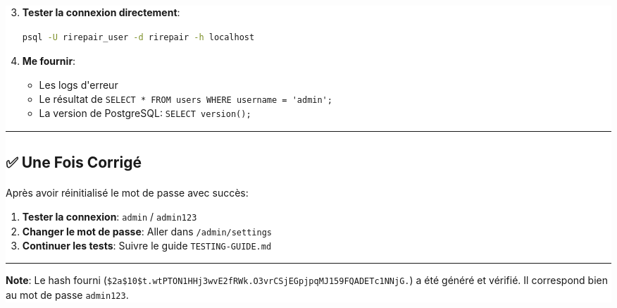3. **Tester la connexion directement**:
   ```bash
   psql -U rirepair_user -d rirepair -h localhost
   ```

4. **Me fournir**:
   - Les logs d'erreur
   - Le résultat de `SELECT * FROM users WHERE username = 'admin';`
   - La version de PostgreSQL: `SELECT version();`

---

## ✅ Une Fois Corrigé

Après avoir réinitialisé le mot de passe avec succès:

1. **Tester la connexion**: `admin` / `admin123`
2. **Changer le mot de passe**: Aller dans `/admin/settings`
3. **Continuer les tests**: Suivre le guide `TESTING-GUIDE.md`

---

**Note**: Le hash fourni (`$2a$10$t.wtPTON1HHj3wvE2fRWk.O3vrCSjEGpjpqMJ159FQADETc1NNjG.`) a été généré et vérifié. Il correspond bien au mot de passe `admin123`.
